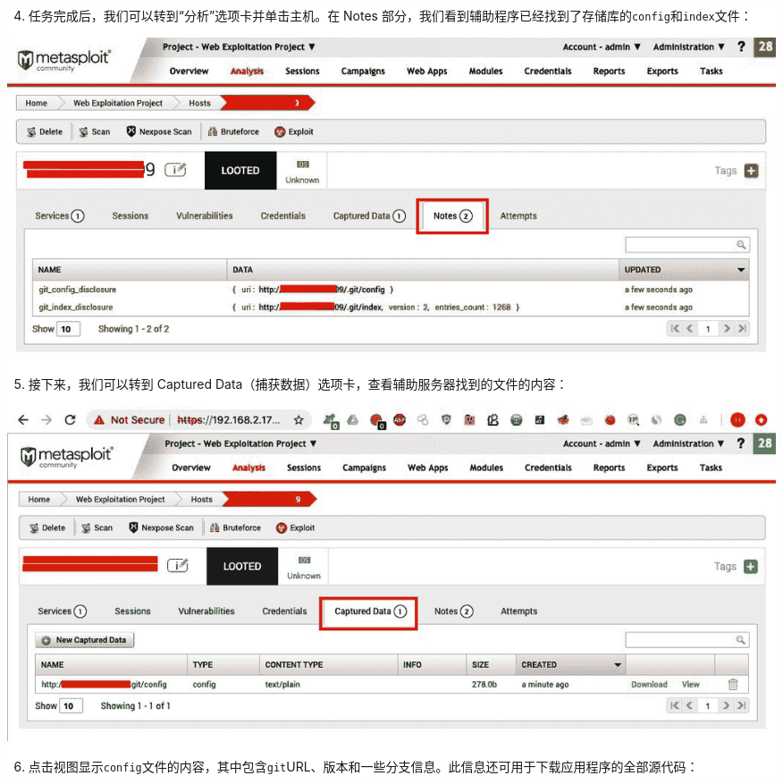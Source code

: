 4.  任务完成后，我们可以转到“分析”选项卡并单击主机。在 Notes 部分，我们看到辅助程序已经找到了存储库的`config`和`index`文件：

![](img/ba9759bb-3cbc-48d3-a0ba-5d4f33b65de6.png)

5.  接下来，我们可以转到 Captured Data（捕获数据）选项卡，查看辅助服务器找到的文件的内容：

![](img/47345706-391b-4583-b2d7-4fb2f703083d.png)

6.  点击视图显示`config`文件的内容，其中包含`git`URL、版本和一些分支信息。此信息还可用于下载应用程序的全部源代码：
